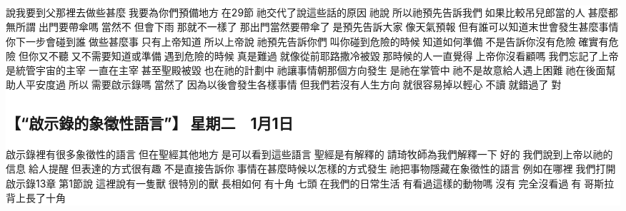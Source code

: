 說我要到父那裡去做些甚麼
我要為你們預備地方
在29節 祂交代了說這些話的原因
祂說
所以祂預先告訴我們
如果比較吊兒郎當的人
甚麼都無所謂
出門要帶傘嗎 當然不
但會下雨 那就不一樣了
那出門當然要帶傘了
是預先告訴大家 像天氣預報
但有誰可以知道末世會發生甚麼事情
你下一步會碰到誰 做些甚麼事
只有上帝知道
所以上帝說 祂預先告訴你們
叫你碰到危險的時候
知道如何準備
不是告訴你沒有危險  確實有危險
但你又不聽 又不需要知道或準備
遇到危險的時候
真是難過
就像從前耶路撒冷被毀
那時候的人一直覺得
上帝你沒看顧嗎
我們忘記了上帝是統管宇宙的主宰
一直在主宰
甚至聖殿被毀
也在祂的計劃中
祂讓事情朝那個方向發生
是祂在掌管中
祂不是故意給人遇上困難
祂在後面幫助人平安度過
所以 需要啟示錄嗎
當然了
因為以後會發生各樣事情
但我們若沒有人生方向
就很容易掉以輕心
不讀 就錯過了
對



## 【“啟示錄的象徵性語言”】  星期二　1月1日
啟示錄裡有很多象徵性的語言
但在聖經其他地方
是可以看到這些語言
聖經是有解釋的
請琦牧師為我們解釋一下
好的 我們說到上帝以祂的信息
給人提醒
但表達的方式很有趣
不是直接告訴你
事情在甚麼時候以怎樣的方式發生
祂把事物隱藏在象徵性的語言
例如在哪裡 我們打開啟示錄13章
第1節說
這裡說有一隻獸
很特別的獸  長相如何
有十角 七頭
在我們的日常生活
有看過這樣的動物嗎
沒有  完全沒看過
有 哥斯拉
背上長了十角